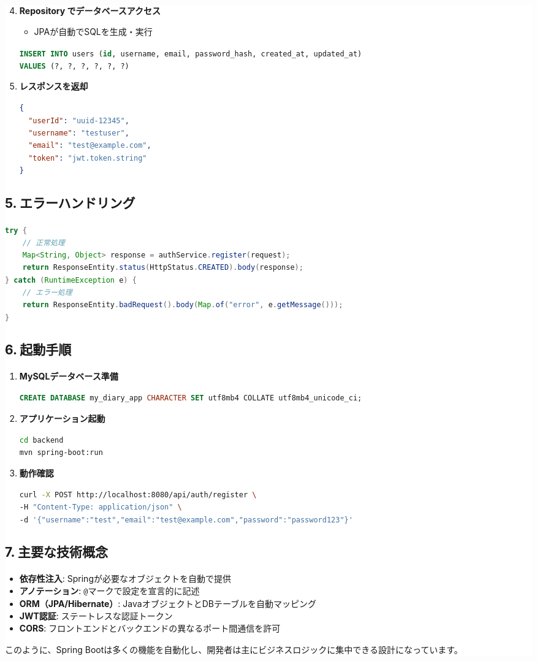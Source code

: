 4. **Repository でデータベースアクセス**
   - JPAが自動でSQLを生成・実行
   ```sql
   INSERT INTO users (id, username, email, password_hash, created_at, updated_at) 
   VALUES (?, ?, ?, ?, ?, ?)
   ```

5. **レスポンスを返却**
   ```json
   {
     "userId": "uuid-12345",
     "username": "testuser",
     "email": "test@example.com",
     "token": "jwt.token.string"
   }
   ```

## 5. エラーハンドリング

```java
try {
    // 正常処理
    Map<String, Object> response = authService.register(request);
    return ResponseEntity.status(HttpStatus.CREATED).body(response);
} catch (RuntimeException e) {
    // エラー処理
    return ResponseEntity.badRequest().body(Map.of("error", e.getMessage()));
}
```

## 6. 起動手順

1. **MySQLデータベース準備**
   ```sql
   CREATE DATABASE my_diary_app CHARACTER SET utf8mb4 COLLATE utf8mb4_unicode_ci;
   ```

2. **アプリケーション起動**
   ```bash
   cd backend
   mvn spring-boot:run
   ```

3. **動作確認**
   ```bash
   curl -X POST http://localhost:8080/api/auth/register \
   -H "Content-Type: application/json" \
   -d '{"username":"test","email":"test@example.com","password":"password123"}'
   ```

## 7. 主要な技術概念

- **依存性注入**: Springが必要なオブジェクトを自動で提供
- **アノテーション**: `@`マークで設定を宣言的に記述
- **ORM（JPA/Hibernate）**: JavaオブジェクトとDBテーブルを自動マッピング
- **JWT認証**: ステートレスな認証トークン
- **CORS**: フロントエンドとバックエンドの異なるポート間通信を許可

このように、Spring Bootは多くの機能を自動化し、開発者は主にビジネスロジックに集中できる設計になっています。